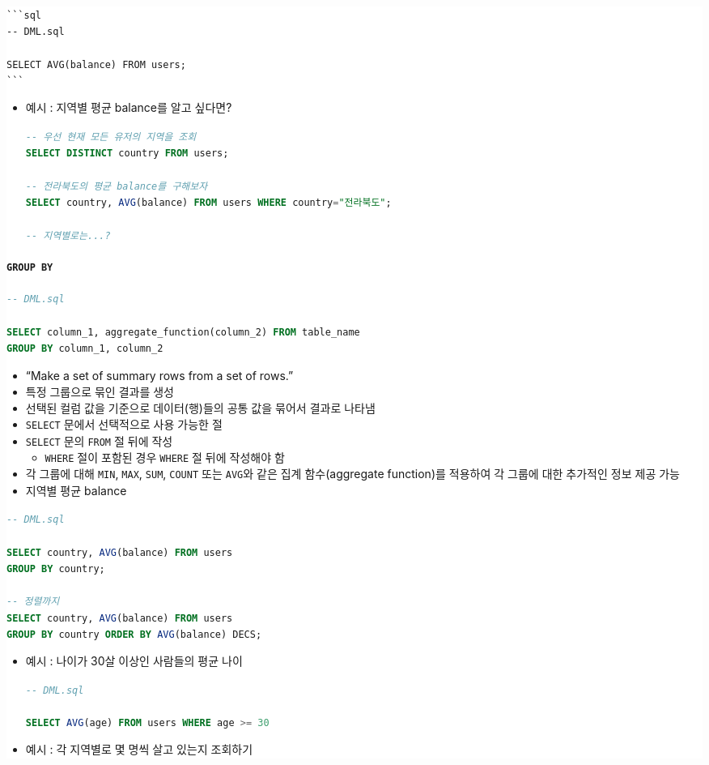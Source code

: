     ```sql
    -- DML.sql
    
    SELECT AVG(balance) FROM users;
    ```
    
- 예시 : 지역별 평균 balance를 알고 싶다면?
    
    ```sql
    -- 우선 현재 모든 유저의 지역을 조회
    SELECT DISTINCT country FROM users;
    
    -- 전라북도의 평균 balance를 구해보자
    SELECT country, AVG(balance) FROM users WHERE country="전라북도";
    
    -- 지역별로는...?
    ```
    

#### `GROUP BY`

```sql
-- DML.sql

SELECT column_1, aggregate_function(column_2) FROM table_name
GROUP BY column_1, column_2
```

- “Make a set of summary rows from a set of rows.”
- 특정 그룹으로 묶인 결과를 생성
- 선택된 컬럼 값을 기준으로 데이터(행)들의 공통 값을 묶어서 결과로 나타냄
- `SELECT` 문에서 선택적으로 사용 가능한 절
- `SELECT` 문의 `FROM` 절 뒤에 작성
    - `WHERE` 절이 포함된 경우 `WHERE` 절 뒤에 작성해야 함
- 각 그룹에 대해 `MIN`, `MAX`, `SUM`, `COUNT` 또는 `AVG`와 같은 집계 함수(aggregate function)를 적용하여 각 그룹에 대한 추가적인 정보 제공 가능
- 지역별 평균 balance

```sql
-- DML.sql

SELECT country, AVG(balance) FROM users
GROUP BY country;

-- 정렬까지
SELECT country, AVG(balance) FROM users
GROUP BY country ORDER BY AVG(balance) DECS;
```

- 예시 : 나이가 30살 이상인 사람들의 평균 나이
    
    ```sql
    -- DML.sql
    
    SELECT AVG(age) FROM users WHERE age >= 30
    ```
    
- 예시 : 각 지역별로 몇 명씩 살고 있는지 조회하기
    